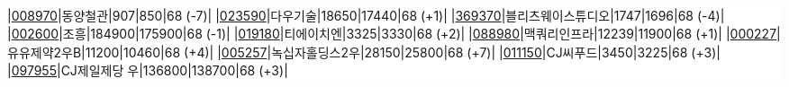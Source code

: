 |[008970](https://finance.daum.net/quotes/A008970)|동양철관|907|850|68 (-7)|
|[023590](https://finance.daum.net/quotes/A023590)|다우기술|18650|17440|68 (+1)|
|[369370](https://finance.daum.net/quotes/A369370)|블리츠웨이스튜디오|1747|1696|68 (-4)|
|[002600](https://finance.daum.net/quotes/A002600)|조흥|184900|175900|68 (-1)|
|[019180](https://finance.daum.net/quotes/A019180)|티에이치엔|3325|3330|68 (+2)|
|[088980](https://finance.daum.net/quotes/A088980)|맥쿼리인프라|12239|11900|68 (+1)|
|[000227](https://finance.daum.net/quotes/A000227)|유유제약2우B|11200|10460|68 (+4)|
|[005257](https://finance.daum.net/quotes/A005257)|녹십자홀딩스2우|28150|25800|68 (+7)|
|[011150](https://finance.daum.net/quotes/A011150)|CJ씨푸드|3450|3225|68 (+3)|
|[097955](https://finance.daum.net/quotes/A097955)|CJ제일제당 우|136800|138700|68 (+3)|
